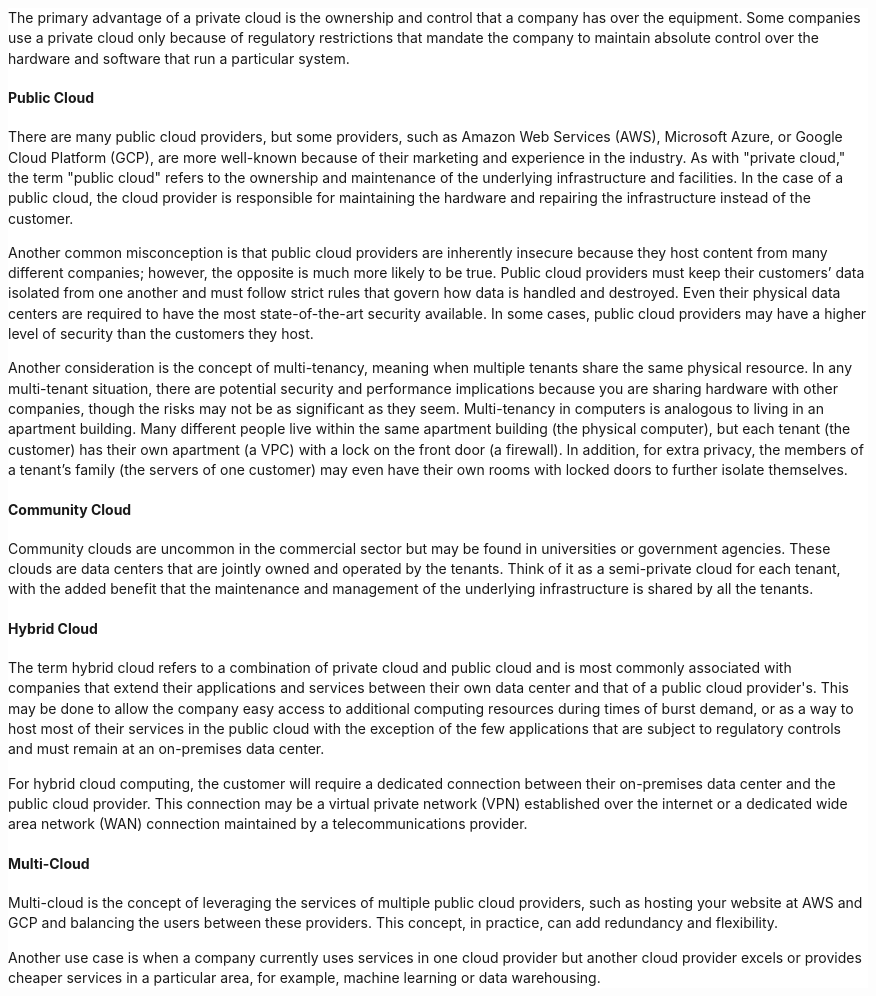 The primary advantage of a private cloud is the ownership and control that a company has over the equipment. Some companies use a private cloud only because of regulatory restrictions that mandate the company to maintain absolute control over the hardware and software that run a particular system.

#### Public Cloud

There are many public cloud providers, but some providers, such as Amazon Web Services (AWS), Microsoft Azure, or Google Cloud Platform (GCP), are more well-known because of their marketing and experience in the industry. As with "private cloud," the term "public cloud" refers to the ownership and maintenance of the underlying infrastructure and facilities. In the case of a public cloud, the cloud provider is responsible for maintaining the hardware and repairing the infrastructure instead of the customer.

Another common misconception is that public cloud providers are inherently insecure because they host content from many different companies; however, the opposite is much more likely to be true. Public cloud providers must keep their customers’ data isolated from one another and must follow strict rules that govern how data is handled and destroyed. Even their physical data centers are required to have the most state-of-the-art security available. In some cases, public cloud providers may have a higher level of security than the customers they host.

Another consideration is the concept of multi-tenancy, meaning when multiple tenants share the same physical resource. In any multi-tenant situation, there are potential security and performance implications because you are sharing hardware with other companies, though the risks may not be as significant as they seem. Multi-tenancy in computers is analogous to living in an apartment building. Many different people live within the same apartment building (the physical computer), but each tenant (the customer) has their own apartment (a VPC) with a lock on the front door (a firewall). In addition, for extra privacy, the members of a tenant’s family (the servers of one customer) may even have their own rooms with locked doors to further isolate themselves.

#### Community Cloud

Community clouds are uncommon in the commercial sector but may be found in universities or government agencies. These clouds are data centers that are jointly owned and operated by the tenants. Think of it as a semi-private cloud for each tenant, with the added benefit that the maintenance and management of the underlying infrastructure is shared by all the tenants.

#### Hybrid Cloud

The term hybrid cloud refers to a combination of private cloud and public cloud and is most commonly associated with companies that extend their applications and services between their own data center and that of a public cloud provider's. This may be done to allow the company easy access to additional computing resources during times of burst demand, or as a way to host most of their services in the public cloud with the exception of the few applications that are subject to regulatory controls and must remain at an on-premises data center.

For hybrid cloud computing, the customer will require a dedicated connection between their on-premises data center and the public cloud provider. This connection may be a virtual private network (VPN) established over the internet or a dedicated wide area network (WAN) connection maintained by a telecommunications provider.

#### Multi-Cloud

Multi-cloud is the concept of leveraging the services of multiple public cloud providers, such as hosting your website at AWS and GCP and balancing the users between these providers. This concept, in practice, can add redundancy and flexibility.

Another use case is when a company currently uses services in one cloud provider but another cloud provider excels or provides cheaper services in a particular area, for example, machine learning or data warehousing.